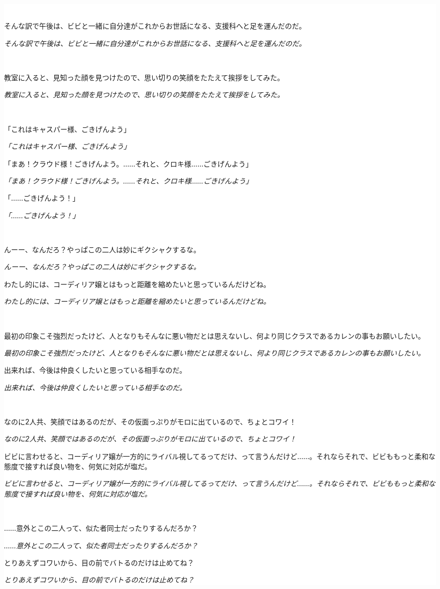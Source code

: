 &nbsp;

そんな訳で午後は、ビビと一緒に自分達がこれからお世話になる、支援科へと足を運んだのだ。

*そんな訳で午後は、ビビと一緒に自分達がこれからお世話になる、支援科へと足を運んだのだ。*

&nbsp;

教室に入ると、見知った顔を見つけたので、思い切りの笑顔をたたえて挨拶をしてみた。

*教室に入ると、見知った顔を見つけたので、思い切りの笑顔をたたえて挨拶をしてみた。*

&nbsp;

「これはキャスパー様、ごきげんよう」

*「これはキャスパー様、ごきげんよう」*

「まあ！クラウド様！ごきげんよう。……それと、クロキ様……ごきげんよう」

*「まあ！クラウド様！ごきげんよう。……それと、クロキ様……ごきげんよう」*

「……ごきげんよう！」

*「……ごきげんよう！」*

&nbsp;

んーー、なんだろ？やっぱこの二人は妙にギクシャクするな。

*んーー、なんだろ？やっぱこの二人は妙にギクシャクするな。*

わたし的には、コーディリア嬢とはもっと距離を縮めたいと思っているんだけどね。

*わたし的には、コーディリア嬢とはもっと距離を縮めたいと思っているんだけどね。*

&nbsp;

最初の印象こそ強烈だったけど、人となりもそんなに悪い物だとは思えないし、何より同じクラスであるカレンの事もお願いしたい。

*最初の印象こそ強烈だったけど、人となりもそんなに悪い物だとは思えないし、何より同じクラスであるカレンの事もお願いしたい。*

出来れば、今後は仲良くしたいと思っている相手なのだ。

*出来れば、今後は仲良くしたいと思っている相手なのだ。*

&nbsp;

なのに2人共、笑顔ではあるのだが、その仮面っぷりがモロに出ているので、ちょとコワイ！

*なのに2人共、笑顔ではあるのだが、その仮面っぷりがモロに出ているので、ちょとコワイ！*

ビビに言わせると、コーディリア嬢が一方的にライバル視してるってだけ、って言うんだけど……。それならそれで、ビビももっと柔和な態度で接すれば良い物を、何気に対応が塩だ。

*ビビに言わせると、コーディリア嬢が一方的にライバル視してるってだけ、って言うんだけど……。それならそれで、ビビももっと柔和な態度で接すれば良い物を、何気に対応が塩だ。*

&nbsp;

……意外とこの二人って、似た者同士だったりするんだろか？

*……意外とこの二人って、似た者同士だったりするんだろか？*

とりあえずコワいから、目の前でバトるのだけは止めてね？

*とりあえずコワいから、目の前でバトるのだけは止めてね？*
